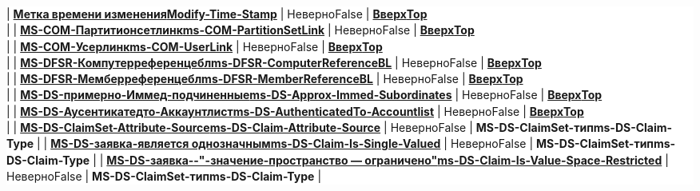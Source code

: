 | [<span data-ttu-id="6f1e9-243">**Метка времени изменения**</span><span class="sxs-lookup"><span data-stu-id="6f1e9-243">**Modify-Time-Stamp**</span></span>](a-modifytimestamp.md)                                               | <span data-ttu-id="6f1e9-244">Неверно</span><span class="sxs-lookup"><span data-stu-id="6f1e9-244">False</span></span>     | [<span data-ttu-id="6f1e9-245">**Вверх**</span><span class="sxs-lookup"><span data-stu-id="6f1e9-245">**Top**</span></span>](c-top.md)<br/>                                                   |
| [<span data-ttu-id="6f1e9-246">**MS-COM-Партитионсетлинк**</span><span class="sxs-lookup"><span data-stu-id="6f1e9-246">**ms-COM-PartitionSetLink**</span></span>](a-mscom-partitionsetlink.md)                                  | <span data-ttu-id="6f1e9-247">Неверно</span><span class="sxs-lookup"><span data-stu-id="6f1e9-247">False</span></span>     | [<span data-ttu-id="6f1e9-248">**Вверх**</span><span class="sxs-lookup"><span data-stu-id="6f1e9-248">**Top**</span></span>](c-top.md)<br/>                                                   |
| [<span data-ttu-id="6f1e9-249">**MS-COM-Усерлинк**</span><span class="sxs-lookup"><span data-stu-id="6f1e9-249">**ms-COM-UserLink**</span></span>](a-mscom-userlink.md)                                                  | <span data-ttu-id="6f1e9-250">Неверно</span><span class="sxs-lookup"><span data-stu-id="6f1e9-250">False</span></span>     | [<span data-ttu-id="6f1e9-251">**Вверх**</span><span class="sxs-lookup"><span data-stu-id="6f1e9-251">**Top**</span></span>](c-top.md)<br/>                                                   |
| [<span data-ttu-id="6f1e9-252">**MS-DFSR-Компутерреференцебл**</span><span class="sxs-lookup"><span data-stu-id="6f1e9-252">**ms-DFSR-ComputerReferenceBL**</span></span>](a-msdfsr-computerreferencebl.md)                          | <span data-ttu-id="6f1e9-253">Неверно</span><span class="sxs-lookup"><span data-stu-id="6f1e9-253">False</span></span>     | [<span data-ttu-id="6f1e9-254">**Вверх**</span><span class="sxs-lookup"><span data-stu-id="6f1e9-254">**Top**</span></span>](c-top.md)<br/>                                                   |
| [<span data-ttu-id="6f1e9-255">**MS-DFSR-Мемберреференцебл**</span><span class="sxs-lookup"><span data-stu-id="6f1e9-255">**ms-DFSR-MemberReferenceBL**</span></span>](a-msdfsr-memberreferencebl.md)                              | <span data-ttu-id="6f1e9-256">Неверно</span><span class="sxs-lookup"><span data-stu-id="6f1e9-256">False</span></span>     | [<span data-ttu-id="6f1e9-257">**Вверх**</span><span class="sxs-lookup"><span data-stu-id="6f1e9-257">**Top**</span></span>](c-top.md)<br/>                                                   |
| [<span data-ttu-id="6f1e9-258">**MS-DS-примерно-Иммед-подчиненные**</span><span class="sxs-lookup"><span data-stu-id="6f1e9-258">**ms-DS-Approx-Immed-Subordinates**</span></span>](a-msds-approx-immed-subordinates.md)                  | <span data-ttu-id="6f1e9-259">Неверно</span><span class="sxs-lookup"><span data-stu-id="6f1e9-259">False</span></span>     | [<span data-ttu-id="6f1e9-260">**Вверх**</span><span class="sxs-lookup"><span data-stu-id="6f1e9-260">**Top**</span></span>](c-top.md)<br/>                                                   |
| [<span data-ttu-id="6f1e9-261">**MS-DS-Аусентикатедто-Аккаунтлист**</span><span class="sxs-lookup"><span data-stu-id="6f1e9-261">**ms-DS-AuthenticatedTo-Accountlist**</span></span>](a-msds-authenticatedtoaccountlist.md)               | <span data-ttu-id="6f1e9-262">Неверно</span><span class="sxs-lookup"><span data-stu-id="6f1e9-262">False</span></span>     | [<span data-ttu-id="6f1e9-263">**Вверх**</span><span class="sxs-lookup"><span data-stu-id="6f1e9-263">**Top**</span></span>](c-top.md)<br/>                                                   |
| [<span data-ttu-id="6f1e9-264">**MS-DS-ClaimSet-Attribute-Source**</span><span class="sxs-lookup"><span data-stu-id="6f1e9-264">**ms-DS-Claim-Attribute-Source**</span></span>](a-msds-claimattributesource.md)                          | <span data-ttu-id="6f1e9-265">Неверно</span><span class="sxs-lookup"><span data-stu-id="6f1e9-265">False</span></span>     | <span data-ttu-id="6f1e9-266">**MS-DS-ClaimSet-тип**</span><span class="sxs-lookup"><span data-stu-id="6f1e9-266">**ms-DS-Claim-Type**</span></span>                                                              |
| [<span data-ttu-id="6f1e9-267">**MS-DS-заявка-является однозначным**</span><span class="sxs-lookup"><span data-stu-id="6f1e9-267">**ms-DS-Claim-Is-Single-Valued**</span></span>](a-msds-claimissinglevalued.md)                           | <span data-ttu-id="6f1e9-268">Неверно</span><span class="sxs-lookup"><span data-stu-id="6f1e9-268">False</span></span>     | <span data-ttu-id="6f1e9-269">**MS-DS-ClaimSet-тип**</span><span class="sxs-lookup"><span data-stu-id="6f1e9-269">**ms-DS-Claim-Type**</span></span>                                                              |
| [<span data-ttu-id="6f1e9-270">**MS-DS-заявка--"-значение-пространство — ограничено"**</span><span class="sxs-lookup"><span data-stu-id="6f1e9-270">**ms-DS-Claim-Is-Value-Space-Restricted**</span></span>](a-msds-claimisvaluespacerestricted.md)          | <span data-ttu-id="6f1e9-271">Неверно</span><span class="sxs-lookup"><span data-stu-id="6f1e9-271">False</span></span>     | <span data-ttu-id="6f1e9-272">**MS-DS-ClaimSet-тип**</span><span class="sxs-lookup"><span data-stu-id="6f1e9-272">**ms-DS-Claim-Type**</span></span>                                                              |